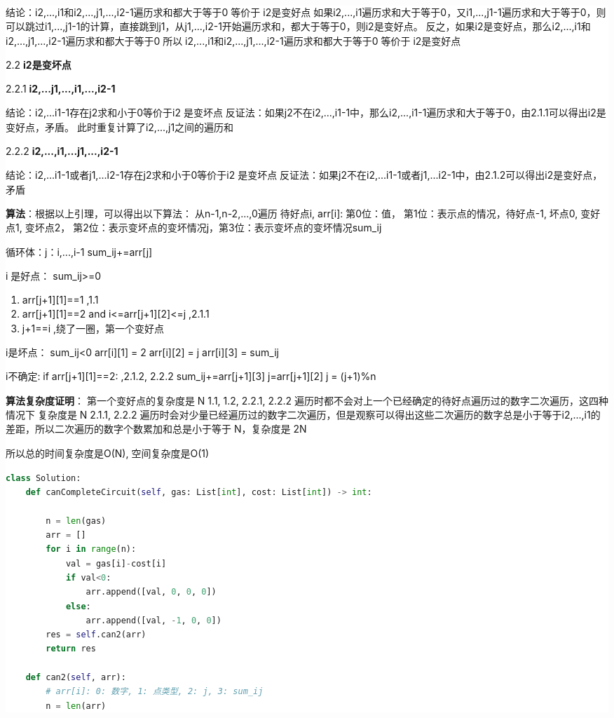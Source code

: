 结论：i2,...,i1和i2,...,j1,...,i2-1遍历求和都大于等于0 等价于 i2是变好点
如果i2,...,i1遍历求和大于等于0，又i1,...,j1-1遍历求和大于等于0，则可以跳过i1,...,j1-1的计算，直接跳到j1，从j1,...,i2-1开始遍历求和，都大于等于0，则i2是变好点。
反之，如果i2是变好点，那么i2,...,i1和i2,...,j1,...,i2-1遍历求和都大于等于0
所以 i2,...,i1和i2,...,j1,...,i2-1遍历求和都大于等于0 等价于 i2是变好点

2.2 **i2是变坏点**

2.2.1 **i2,...j1,...,i1,...,i2-1**

结论：i2,...i1-1存在j2求和小于0等价于i2 是变坏点
反证法：如果j2不在i2,...,i1-1中，那么i2,...,i1-1遍历求和大于等于0，由2.1.1可以得出i2是变好点，矛盾。
此时重复计算了i2,...,j1之间的遍历和

2.2.2 **i2,...,i1,...j1,...,i2-1**

结论：i2,...i1-1或者j1,...i2-1存在j2求和小于0等价于i2 是变坏点
反证法：如果j2不在i2,...i1-1或者j1,...i2-1中，由2.1.2可以得出i2是变好点，矛盾

**算法**：根据以上引理，可以得出以下算法：
从n-1,n-2,...,0遍历 待好点i,
arr[i]: 第0位：值， 第1位：表示点的情况，待好点-1, 坏点0, 变好点1, 变坏点2， 第2位：表示变坏点的变坏情况j，第3位：表示变坏点的变坏情况sum_ij

循环体：j：i,...,i-1
sum_ij+=arr[j]

i 是好点：
sum_ij>=0

1. arr[j+1][1]==1 ,1.1
2. arr[j+1][1]==2 and i<=arr[j+1][2]<=j ,2.1.1
3. j+1==i ,绕了一圈，第一个变好点

i是坏点：
sum_ij<0
arr[i][1] = 2
arr[i][2] = j
arr[i][3] = sum_ij

i不确定:
if arr[j+1][1]==2: ,2.1.2, 2.2.2
    sum_ij+=arr[j+1][3]
    j=arr[j+1][2]
j = (j+1)%n

**算法复杂度证明**：
第一个变好点的复杂度是 N
1.1, 1.2, 2.2.1, 2.2.2 遍历时都不会对上一个已经确定的待好点遍历过的数字二次遍历，这四种情况下 复杂度是 N
2.1.1, 2.2.2 遍历时会对少量已经遍历过的数字二次遍历，但是观察可以得出这些二次遍历的数字总是小于等于i2,...,i1的差距，所以二次遍历的数字个数累加和总是小于等于 N，复杂度是 2N

所以总的时间复杂度是O(N), 空间复杂度是O(1)

```python
class Solution:
    def canCompleteCircuit(self, gas: List[int], cost: List[int]) -> int:
        
        n = len(gas)
        arr = []
        for i in range(n):
            val = gas[i]-cost[i]
            if val<0:
                arr.append([val, 0, 0, 0])
            else:
                arr.append([val, -1, 0, 0])
        res = self.can2(arr)
        return res
        
    def can2(self, arr):
        # arr[i]: 0: 数字, 1: 点类型, 2: j, 3: sum_ij
        n = len(arr)
```